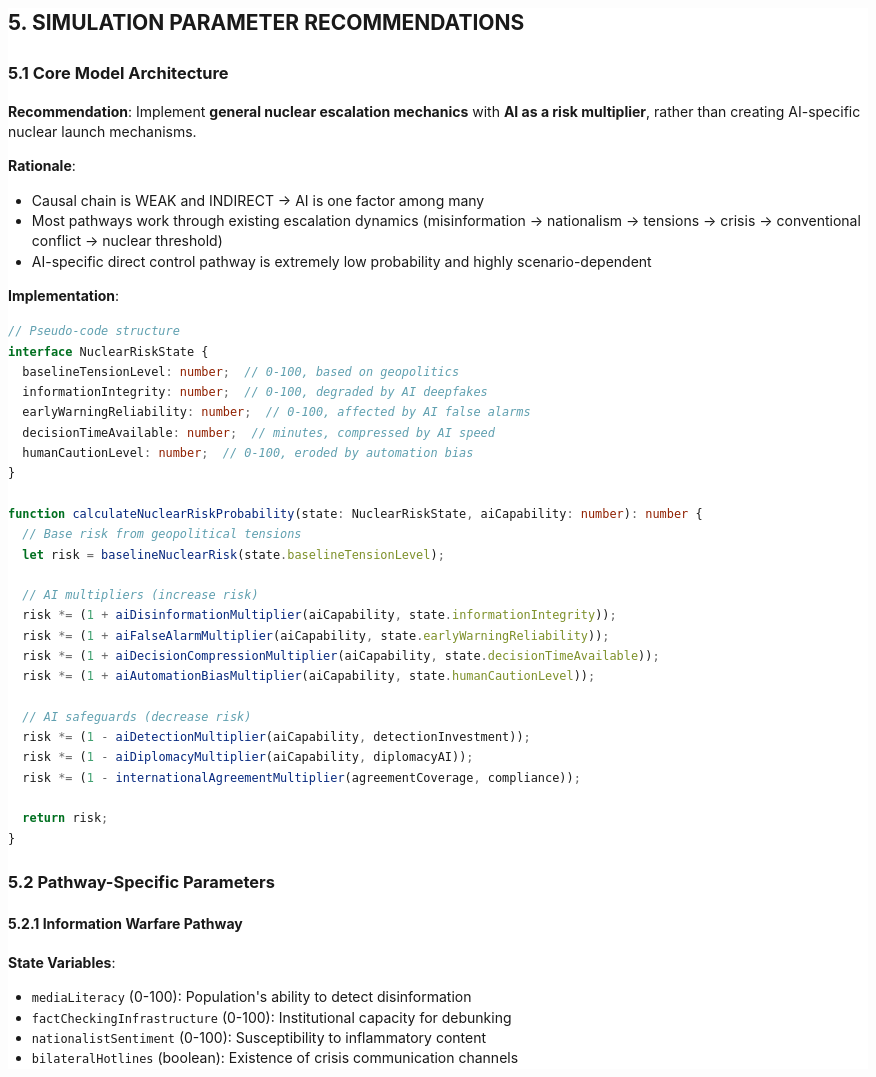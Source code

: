 
## 5. SIMULATION PARAMETER RECOMMENDATIONS

### 5.1 Core Model Architecture

**Recommendation**: Implement **general nuclear escalation mechanics** with **AI as a risk multiplier**, rather than creating AI-specific nuclear launch mechanisms.

**Rationale**:
- Causal chain is WEAK and INDIRECT → AI is one factor among many
- Most pathways work through existing escalation dynamics (misinformation → nationalism → tensions → crisis → conventional conflict → nuclear threshold)
- AI-specific direct control pathway is extremely low probability and highly scenario-dependent

**Implementation**:
```typescript
// Pseudo-code structure
interface NuclearRiskState {
  baselineTensionLevel: number;  // 0-100, based on geopolitics
  informationIntegrity: number;  // 0-100, degraded by AI deepfakes
  earlyWarningReliability: number;  // 0-100, affected by AI false alarms
  decisionTimeAvailable: number;  // minutes, compressed by AI speed
  humanCautionLevel: number;  // 0-100, eroded by automation bias
}

function calculateNuclearRiskProbability(state: NuclearRiskState, aiCapability: number): number {
  // Base risk from geopolitical tensions
  let risk = baselineNuclearRisk(state.baselineTensionLevel);

  // AI multipliers (increase risk)
  risk *= (1 + aiDisinformationMultiplier(aiCapability, state.informationIntegrity));
  risk *= (1 + aiFalseAlarmMultiplier(aiCapability, state.earlyWarningReliability));
  risk *= (1 + aiDecisionCompressionMultiplier(aiCapability, state.decisionTimeAvailable));
  risk *= (1 + aiAutomationBiasMultiplier(aiCapability, state.humanCautionLevel));

  // AI safeguards (decrease risk)
  risk *= (1 - aiDetectionMultiplier(aiCapability, detectionInvestment));
  risk *= (1 - aiDiplomacyMultiplier(aiCapability, diplomacyAI));
  risk *= (1 - internationalAgreementMultiplier(agreementCoverage, compliance));

  return risk;
}
```

### 5.2 Pathway-Specific Parameters

#### 5.2.1 Information Warfare Pathway

**State Variables**:
- `mediaLiteracy` (0-100): Population's ability to detect disinformation
- `factCheckingInfrastructure` (0-100): Institutional capacity for debunking
- `nationalistSentiment` (0-100): Susceptibility to inflammatory content
- `bilateralHotlines` (boolean): Existence of crisis communication channels
